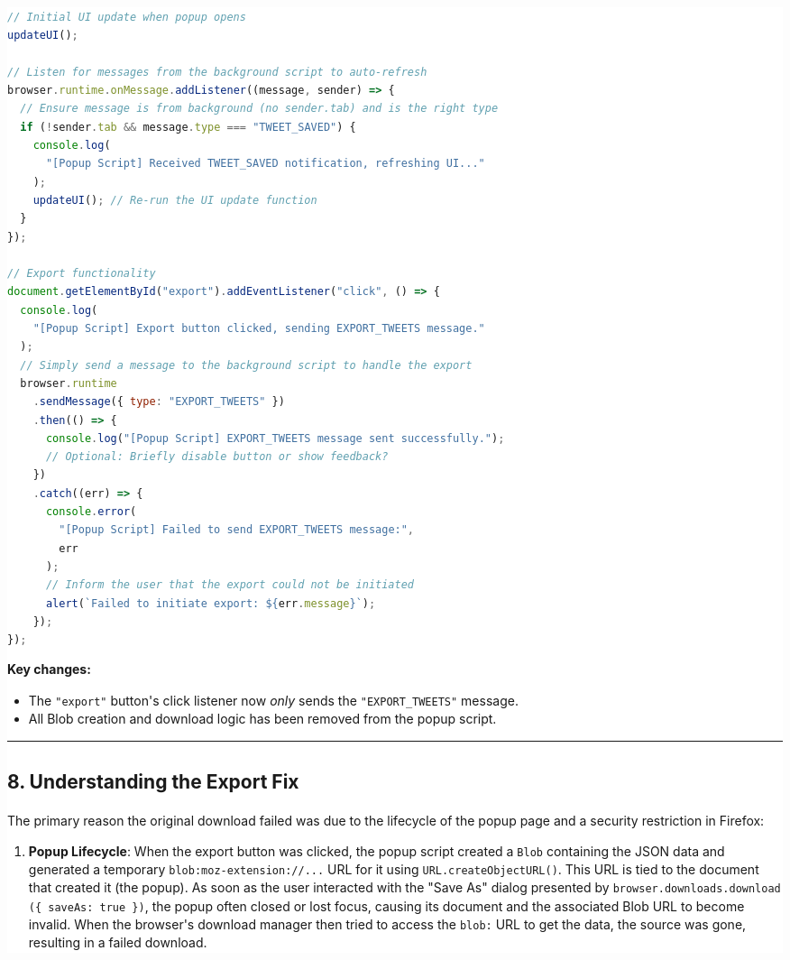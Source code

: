 ```js
// Initial UI update when popup opens
updateUI();

// Listen for messages from the background script to auto-refresh
browser.runtime.onMessage.addListener((message, sender) => {
  // Ensure message is from background (no sender.tab) and is the right type
  if (!sender.tab && message.type === "TWEET_SAVED") {
    console.log(
      "[Popup Script] Received TWEET_SAVED notification, refreshing UI..."
    );
    updateUI(); // Re-run the UI update function
  }
});

// Export functionality
document.getElementById("export").addEventListener("click", () => {
  console.log(
    "[Popup Script] Export button clicked, sending EXPORT_TWEETS message."
  );
  // Simply send a message to the background script to handle the export
  browser.runtime
    .sendMessage({ type: "EXPORT_TWEETS" })
    .then(() => {
      console.log("[Popup Script] EXPORT_TWEETS message sent successfully.");
      // Optional: Briefly disable button or show feedback?
    })
    .catch((err) => {
      console.error(
        "[Popup Script] Failed to send EXPORT_TWEETS message:",
        err
      );
      // Inform the user that the export could not be initiated
      alert(`Failed to initiate export: ${err.message}`);
    });
});
```

**Key changes:**

- The `"export"` button's click listener now _only_ sends the `"EXPORT_TWEETS"` message.
- All Blob creation and download logic has been removed from the popup script.

---

## 8. Understanding the Export Fix

The primary reason the original download failed was due to the lifecycle of the popup page and a security restriction in Firefox:

1.  **Popup Lifecycle**: When the export button was clicked, the popup script created a `Blob` containing the JSON data and generated a temporary `blob:moz-extension://...` URL for it using `URL.createObjectURL()`. This URL is tied to the document that created it (the popup). As soon as the user interacted with the "Save As" dialog presented by `browser.downloads.download({ saveAs: true })`, the popup often closed or lost focus, causing its document and the associated Blob URL to become invalid. When the browser's download manager then tried to access the `blob:` URL to get the data, the source was gone, resulting in a failed download.
